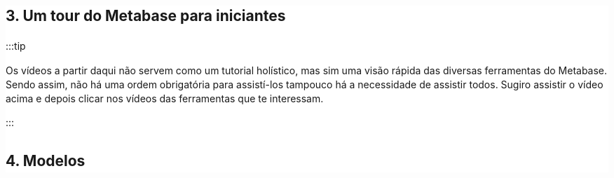 </Admonition>

## 3. Um tour do Metabase para iniciantes

<Admonition 
    type="info" 
    title="Autoestudo">

<div style={{ textAlign: 'center' }}>
    <iframe 
        style={{
            display: 'block',
            margin: 'auto',
            width: '100%',
            height: '50vh',
        }}
        src="https://www.youtube.com/embed/utMxX014na4" 
        frameborder="0" 
        allowFullScreen>
    </iframe>
</div>

</Admonition>
:::tip

Os vídeos a partir daqui não servem como um tutorial holístico, mas sim uma
visão rápida das diversas ferramentas do Metabase. Sendo assim, não há uma
ordem obrigatória para assistí-los tampouco há a necessidade de assistir todos.
Sugiro assistir o vídeo acima e depois clicar nos vídeos das ferramentas que te
interessam.

:::

## 4. Modelos

<Admonition 
    type="info" 
    title="Autoestudo">

<div style={{ textAlign: 'center' }}>
    <iframe 
        style={{
            display: 'block',
            margin: 'auto',
            width: '100%',
            height: '50vh',
        }}
        src="https://www.youtube.com/embed/8UnLNXETC4c" 
        frameborder="0" 
        allowFullScreen>
    </iframe>
</div>
